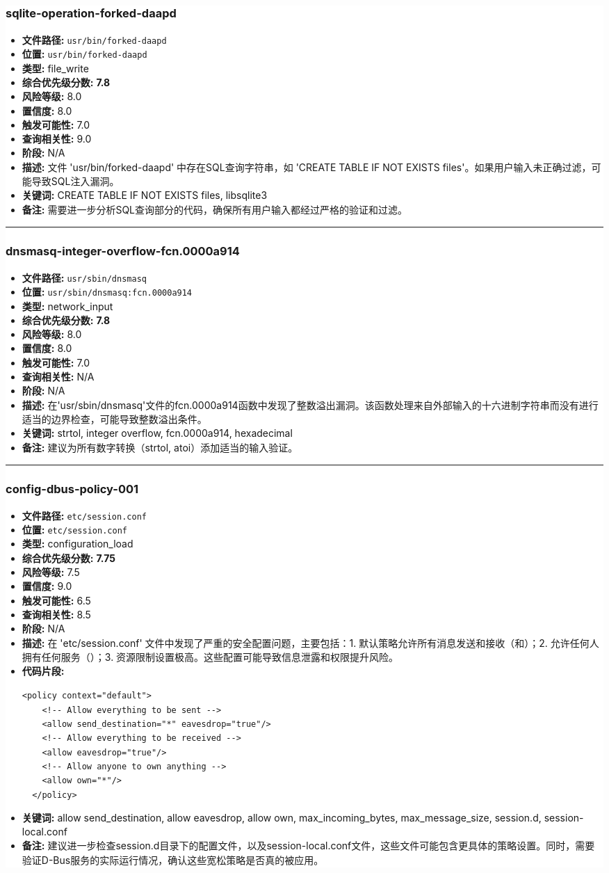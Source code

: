 ### sqlite-operation-forked-daapd

- **文件路径:** `usr/bin/forked-daapd`
- **位置:** `usr/bin/forked-daapd`
- **类型:** file_write
- **综合优先级分数:** **7.8**
- **风险等级:** 8.0
- **置信度:** 8.0
- **触发可能性:** 7.0
- **查询相关性:** 9.0
- **阶段:** N/A
- **描述:** 文件 'usr/bin/forked-daapd' 中存在SQL查询字符串，如 'CREATE TABLE IF NOT EXISTS files'。如果用户输入未正确过滤，可能导致SQL注入漏洞。
- **关键词:** CREATE TABLE IF NOT EXISTS files, libsqlite3
- **备注:** 需要进一步分析SQL查询部分的代码，确保所有用户输入都经过严格的验证和过滤。

---
### dnsmasq-integer-overflow-fcn.0000a914

- **文件路径:** `usr/sbin/dnsmasq`
- **位置:** `usr/sbin/dnsmasq:fcn.0000a914`
- **类型:** network_input
- **综合优先级分数:** **7.8**
- **风险等级:** 8.0
- **置信度:** 8.0
- **触发可能性:** 7.0
- **查询相关性:** N/A
- **阶段:** N/A
- **描述:** 在'usr/sbin/dnsmasq'文件的fcn.0000a914函数中发现了整数溢出漏洞。该函数处理来自外部输入的十六进制字符串而没有进行适当的边界检查，可能导致整数溢出条件。
- **关键词:** strtol, integer overflow, fcn.0000a914, hexadecimal
- **备注:** 建议为所有数字转换（strtol, atoi）添加适当的输入验证。

---
### config-dbus-policy-001

- **文件路径:** `etc/session.conf`
- **位置:** `etc/session.conf`
- **类型:** configuration_load
- **综合优先级分数:** **7.75**
- **风险等级:** 7.5
- **置信度:** 9.0
- **触发可能性:** 6.5
- **查询相关性:** 8.5
- **阶段:** N/A
- **描述:** 在 'etc/session.conf' 文件中发现了严重的安全配置问题，主要包括：1. 默认策略允许所有消息发送和接收（<allow send_destination="*" eavesdrop="true"/>和<allow eavesdrop="true"/>）；2. 允许任何人拥有任何服务（<allow own="*"/>）；3. 资源限制设置极高。这些配置可能导致信息泄露和权限提升风险。
- **代码片段:**
  ```
  <policy context="default">
      <!-- Allow everything to be sent -->
      <allow send_destination="*" eavesdrop="true"/>
      <!-- Allow everything to be received -->
      <allow eavesdrop="true"/>
      <!-- Allow anyone to own anything -->
      <allow own="*"/>
    </policy>
  ```
- **关键词:** allow send_destination, allow eavesdrop, allow own, max_incoming_bytes, max_message_size, session.d, session-local.conf
- **备注:** 建议进一步检查session.d目录下的配置文件，以及session-local.conf文件，这些文件可能包含更具体的策略设置。同时，需要验证D-Bus服务的实际运行情况，确认这些宽松策略是否真的被应用。
